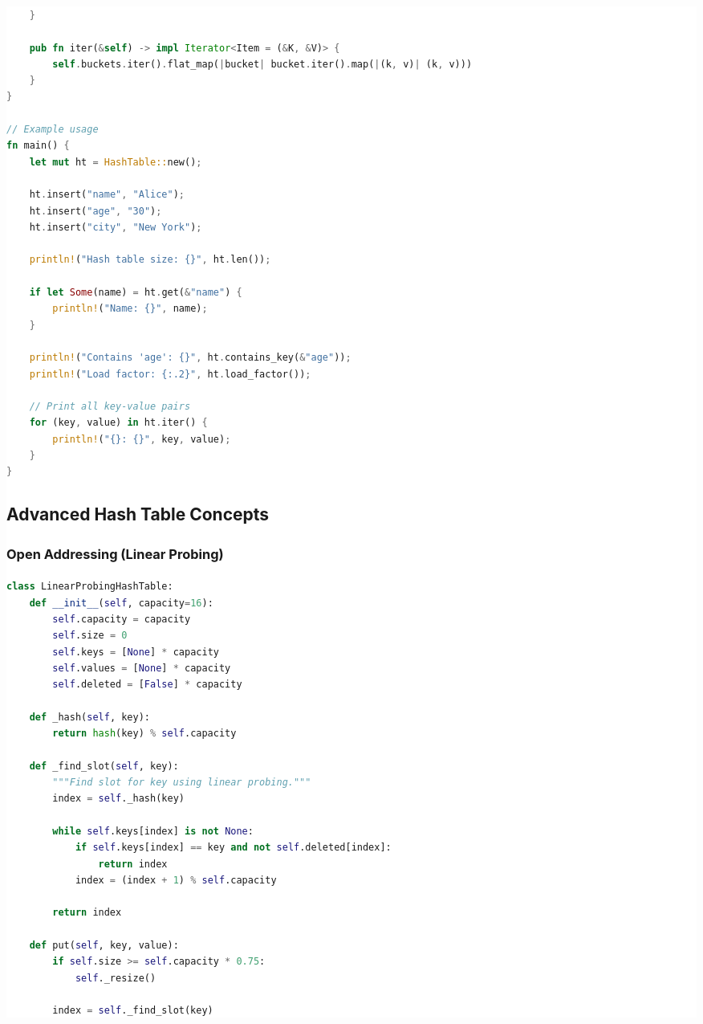 ```rust
    }
    
    pub fn iter(&self) -> impl Iterator<Item = (&K, &V)> {
        self.buckets.iter().flat_map(|bucket| bucket.iter().map(|(k, v)| (k, v)))
    }
}

// Example usage
fn main() {
    let mut ht = HashTable::new();
    
    ht.insert("name", "Alice");
    ht.insert("age", "30");
    ht.insert("city", "New York");
    
    println!("Hash table size: {}", ht.len());
    
    if let Some(name) = ht.get(&"name") {
        println!("Name: {}", name);
    }
    
    println!("Contains 'age': {}", ht.contains_key(&"age"));
    println!("Load factor: {:.2}", ht.load_factor());
    
    // Print all key-value pairs
    for (key, value) in ht.iter() {
        println!("{}: {}", key, value);
    }
}
```

## Advanced Hash Table Concepts

### Open Addressing (Linear Probing)

```python
class LinearProbingHashTable:
    def __init__(self, capacity=16):
        self.capacity = capacity
        self.size = 0
        self.keys = [None] * capacity
        self.values = [None] * capacity
        self.deleted = [False] * capacity
    
    def _hash(self, key):
        return hash(key) % self.capacity
    
    def _find_slot(self, key):
        """Find slot for key using linear probing."""
        index = self._hash(key)
        
        while self.keys[index] is not None:
            if self.keys[index] == key and not self.deleted[index]:
                return index
            index = (index + 1) % self.capacity
        
        return index
    
    def put(self, key, value):
        if self.size >= self.capacity * 0.75:
            self._resize()
        
        index = self._find_slot(key)
```
